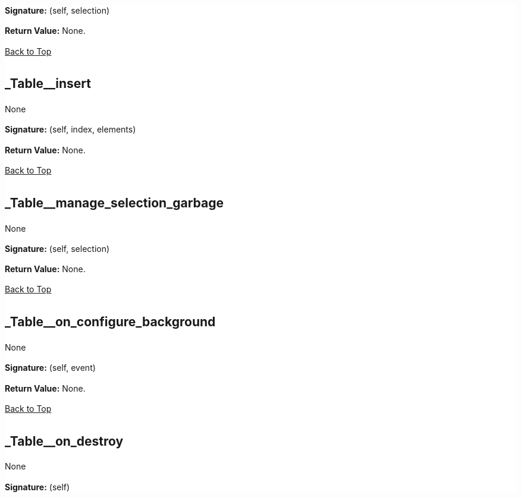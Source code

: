 

**Signature:** (self, selection)





**Return Value:** None.

[Back to Top](#module-overview)


## \_Table\_\_insert
None



**Signature:** (self, index, elements)





**Return Value:** None.

[Back to Top](#module-overview)


## \_Table\_\_manage\_selection\_garbage
None



**Signature:** (self, selection)





**Return Value:** None.

[Back to Top](#module-overview)


## \_Table\_\_on\_configure\_background
None



**Signature:** (self, event)





**Return Value:** None.

[Back to Top](#module-overview)


## \_Table\_\_on\_destroy
None



**Signature:** (self)
